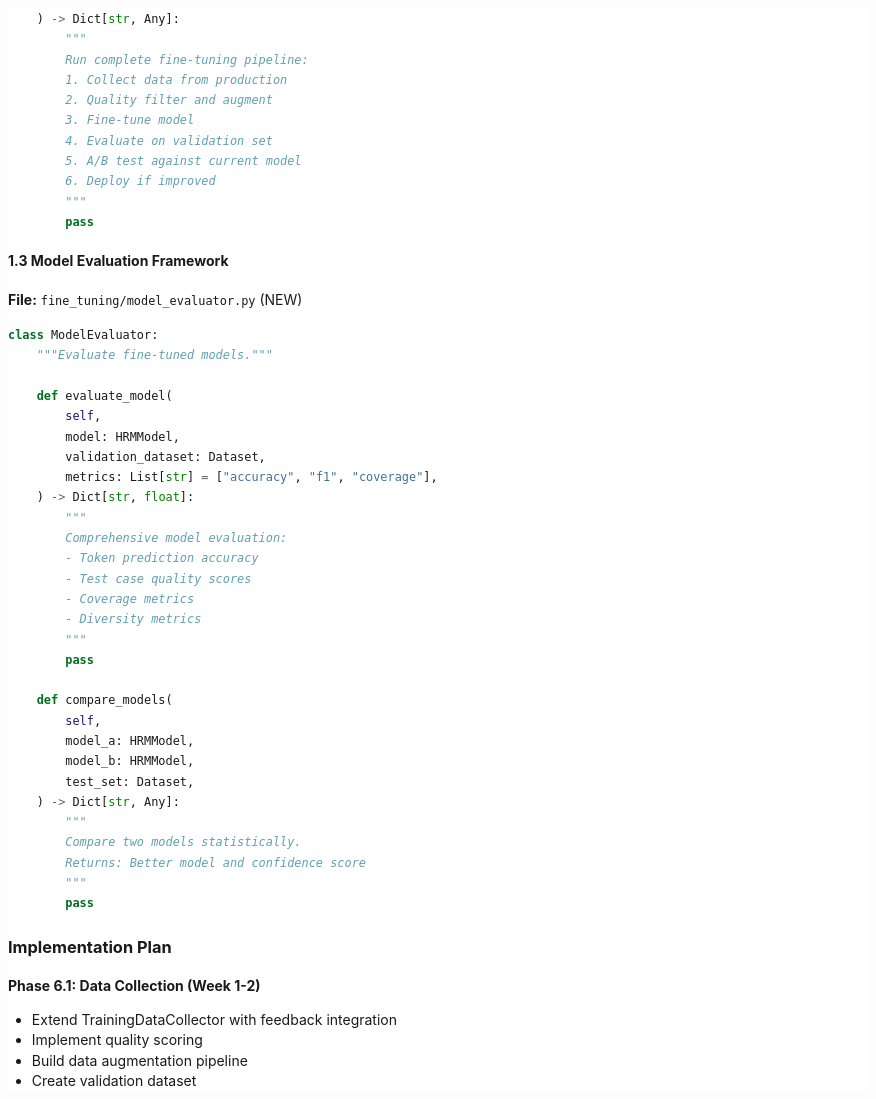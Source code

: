 ```python
    ) -> Dict[str, Any]:
        """
        Run complete fine-tuning pipeline:
        1. Collect data from production
        2. Quality filter and augment
        3. Fine-tune model
        4. Evaluate on validation set
        5. A/B test against current model
        6. Deploy if improved
        """
        pass
```

#### 1.3 Model Evaluation Framework

**File:** `fine_tuning/model_evaluator.py` (NEW)

```python
class ModelEvaluator:
    """Evaluate fine-tuned models."""
    
    def evaluate_model(
        self,
        model: HRMModel,
        validation_dataset: Dataset,
        metrics: List[str] = ["accuracy", "f1", "coverage"],
    ) -> Dict[str, float]:
        """
        Comprehensive model evaluation:
        - Token prediction accuracy
        - Test case quality scores
        - Coverage metrics
        - Diversity metrics
        """
        pass
    
    def compare_models(
        self,
        model_a: HRMModel,
        model_b: HRMModel,
        test_set: Dataset,
    ) -> Dict[str, Any]:
        """
        Compare two models statistically.
        Returns: Better model and confidence score
        """
        pass
```

### Implementation Plan

**Phase 6.1: Data Collection (Week 1-2)**
- Extend TrainingDataCollector with feedback integration
- Implement quality scoring
- Build data augmentation pipeline
- Create validation dataset

